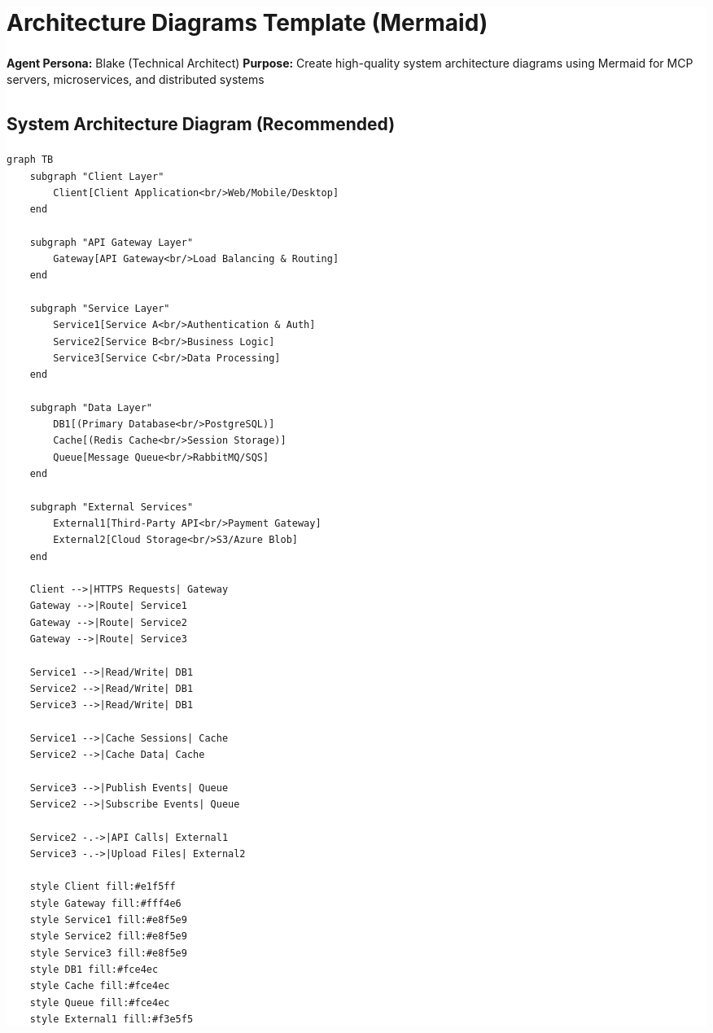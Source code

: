 # Architecture Diagrams Template (Mermaid)

**Agent Persona:** Blake (Technical Architect)
**Purpose:** Create high-quality system architecture diagrams using Mermaid for MCP servers, microservices, and distributed systems

## System Architecture Diagram (Recommended)

```mermaid
graph TB
    subgraph "Client Layer"
        Client[Client Application<br/>Web/Mobile/Desktop]
    end

    subgraph "API Gateway Layer"
        Gateway[API Gateway<br/>Load Balancing & Routing]
    end

    subgraph "Service Layer"
        Service1[Service A<br/>Authentication & Auth]
        Service2[Service B<br/>Business Logic]
        Service3[Service C<br/>Data Processing]
    end

    subgraph "Data Layer"
        DB1[(Primary Database<br/>PostgreSQL)]
        Cache[(Redis Cache<br/>Session Storage)]
        Queue[Message Queue<br/>RabbitMQ/SQS]
    end

    subgraph "External Services"
        External1[Third-Party API<br/>Payment Gateway]
        External2[Cloud Storage<br/>S3/Azure Blob]
    end

    Client -->|HTTPS Requests| Gateway
    Gateway -->|Route| Service1
    Gateway -->|Route| Service2
    Gateway -->|Route| Service3

    Service1 -->|Read/Write| DB1
    Service2 -->|Read/Write| DB1
    Service3 -->|Read/Write| DB1

    Service1 -->|Cache Sessions| Cache
    Service2 -->|Cache Data| Cache

    Service3 -->|Publish Events| Queue
    Service2 -->|Subscribe Events| Queue

    Service2 -.->|API Calls| External1
    Service3 -.->|Upload Files| External2

    style Client fill:#e1f5ff
    style Gateway fill:#fff4e6
    style Service1 fill:#e8f5e9
    style Service2 fill:#e8f5e9
    style Service3 fill:#e8f5e9
    style DB1 fill:#fce4ec
    style Cache fill:#fce4ec
    style Queue fill:#fce4ec
    style External1 fill:#f3e5f5
```